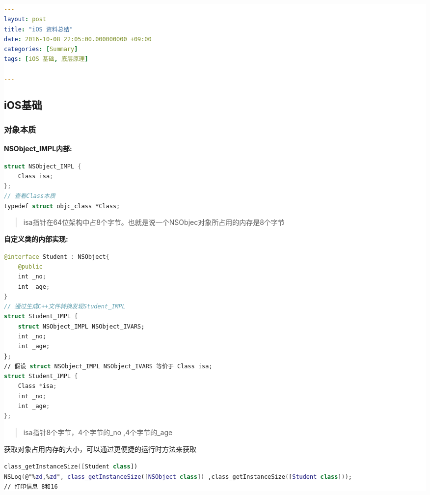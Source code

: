 ```yaml
---
layout: post
title: "iOS 资料总结"
date: 2016-10-08 22:05:00.000000000 +09:00
categories: [Summary]
tags: [iOS 基础, 底层原理]

---
```


## iOS基础

### 对象本质

**NSObject_IMPL内部:**

```swift
struct NSObject_IMPL {
    Class isa;
};
// 查看Class本质
typedef struct objc_class *Class;
```

> isa指针在64位架构中占8个字节。也就是说一个NSObjec对象所占用的内存是8个字节

**自定义类的内部实现:**

```swift
@interface Student : NSObject{
    @public
    int _no;
    int _age;
}
// 通过生成C++文件转换发现Student_IMPL
struct Student_IMPL {
    struct NSObject_IMPL NSObject_IVARS;
    int _no;
    int _age;
};
// 假设 struct NSObject_IMPL NSObject_IVARS 等价于 Class isa;
struct Student_IMPL {
    Class *isa;
    int _no;
    int _age;
};
```

> isa指针8个字节，4个字节的_no ,4个字节的_age

获取对象占用内存的大小，可以通过更便捷的运行时方法来获取

```swift
class_getInstanceSize([Student class])
NSLog(@"%zd,%zd", class_getInstanceSize([NSObject class]) ,class_getInstanceSize([Student class]));
// 打印信息 8和16
```
